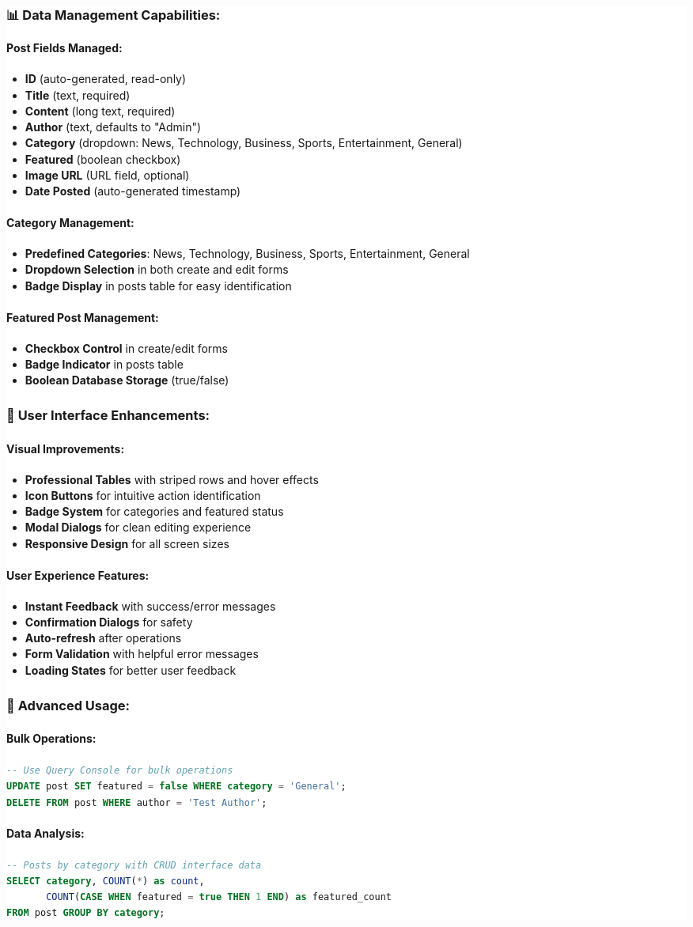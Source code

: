 ### 📊 **Data Management Capabilities:**

#### **Post Fields Managed:**
- **ID** (auto-generated, read-only)
- **Title** (text, required)
- **Content** (long text, required)
- **Author** (text, defaults to "Admin")
- **Category** (dropdown: News, Technology, Business, Sports, Entertainment, General)
- **Featured** (boolean checkbox)
- **Image URL** (URL field, optional)
- **Date Posted** (auto-generated timestamp)

#### **Category Management:**
- **Predefined Categories**: News, Technology, Business, Sports, Entertainment, General
- **Dropdown Selection** in both create and edit forms
- **Badge Display** in posts table for easy identification

#### **Featured Post Management:**
- **Checkbox Control** in create/edit forms
- **Badge Indicator** in posts table
- **Boolean Database Storage** (true/false)

### 🎨 **User Interface Enhancements:**

#### **Visual Improvements:**
- **Professional Tables** with striped rows and hover effects
- **Icon Buttons** for intuitive action identification
- **Badge System** for categories and featured status
- **Modal Dialogs** for clean editing experience
- **Responsive Design** for all screen sizes

#### **User Experience Features:**
- **Instant Feedback** with success/error messages
- **Confirmation Dialogs** for safety
- **Auto-refresh** after operations
- **Form Validation** with helpful error messages
- **Loading States** for better user feedback

### 🚀 **Advanced Usage:**

#### **Bulk Operations:**
```sql
-- Use Query Console for bulk operations
UPDATE post SET featured = false WHERE category = 'General';
DELETE FROM post WHERE author = 'Test Author';
```

#### **Data Analysis:**
```sql
-- Posts by category with CRUD interface data
SELECT category, COUNT(*) as count, 
       COUNT(CASE WHEN featured = true THEN 1 END) as featured_count
FROM post GROUP BY category;
```
